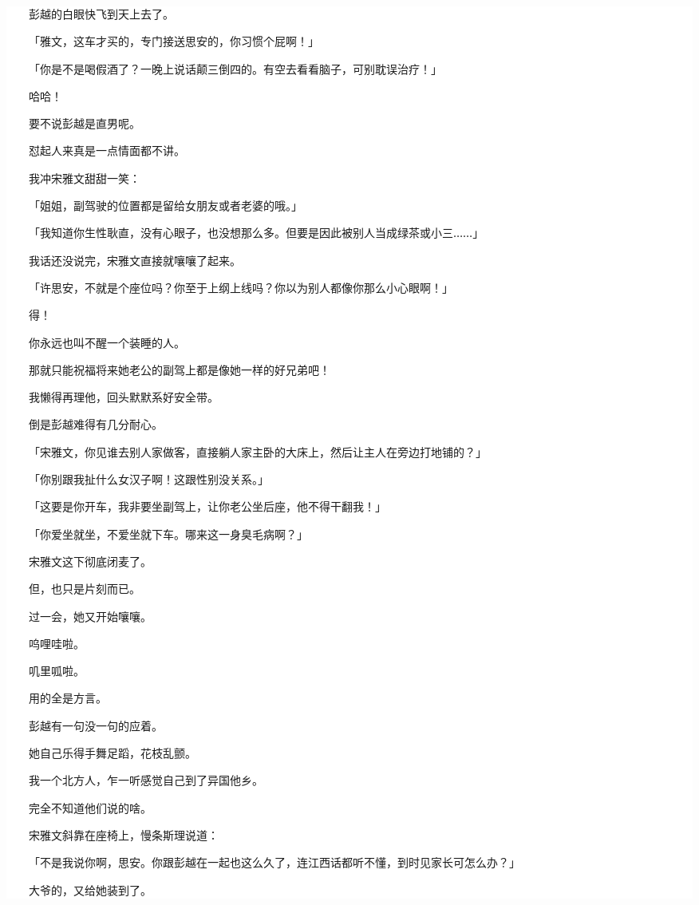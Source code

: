 &emsp;&emsp;彭越的白眼快飞到天上去了。  
  
&emsp;&emsp;「雅文，这车才买的，专门接送思安的，你习惯个屁啊！」  
  
&emsp;&emsp;「你是不是喝假酒了？一晚上说话颠三倒四的。有空去看看脑子，可别耽误治疗！」  
  
&emsp;&emsp;哈哈！  
  
&emsp;&emsp;要不说彭越是直男呢。  
  
&emsp;&emsp;怼起人来真是一点情面都不讲。  
  
&emsp;&emsp;我冲宋雅文甜甜一笑：  
  
&emsp;&emsp;「姐姐，副驾驶的位置都是留给女朋友或者老婆的哦。」  
  
&emsp;&emsp;「我知道你生性耿直，没有心眼子，也没想那么多。但要是因此被别人当成绿茶或小三……」  
  
&emsp;&emsp;我话还没说完，宋雅文直接就嚷嚷了起来。  
  
&emsp;&emsp;「许思安，不就是个座位吗？你至于上纲上线吗？你以为别人都像你那么小心眼啊！」  
  
&emsp;&emsp;得！  
  
&emsp;&emsp;你永远也叫不醒一个装睡的人。  
  
&emsp;&emsp;那就只能祝福将来她老公的副驾上都是像她一样的好兄弟吧！  
  
&emsp;&emsp;我懒得再理他，回头默默系好安全带。  
  
&emsp;&emsp;倒是彭越难得有几分耐心。  
  
&emsp;&emsp;「宋雅文，你见谁去别人家做客，直接躺人家主卧的大床上，然后让主人在旁边打地铺的？」  
  
&emsp;&emsp;「你别跟我扯什么女汉子啊！这跟性别没关系。」  
  
&emsp;&emsp;「这要是你开车，我非要坐副驾上，让你老公坐后座，他不得干翻我！」  
  
&emsp;&emsp;「你爱坐就坐，不爱坐就下车。哪来这一身臭毛病啊？」  
  
&emsp;&emsp;宋雅文这下彻底闭麦了。  
  
&emsp;&emsp;但，也只是片刻而已。  
  
&emsp;&emsp;过一会，她又开始嚷嚷。  
  
&emsp;&emsp;呜哩哇啦。  
  
&emsp;&emsp;叽里呱啦。  
  
&emsp;&emsp;用的全是方言。  
  
&emsp;&emsp;彭越有一句没一句的应着。  
  
&emsp;&emsp;她自己乐得手舞足蹈，花枝乱颤。  
  
&emsp;&emsp;我一个北方人，乍一听感觉自己到了异国他乡。  
  
&emsp;&emsp;完全不知道他们说的啥。  
  
&emsp;&emsp;宋雅文斜靠在座椅上，慢条斯理说道：  
  
&emsp;&emsp;「不是我说你啊，思安。你跟彭越在一起也这么久了，连江西话都听不懂，到时见家长可怎么办？」  
  
&emsp;&emsp;大爷的，又给她装到了。  
  